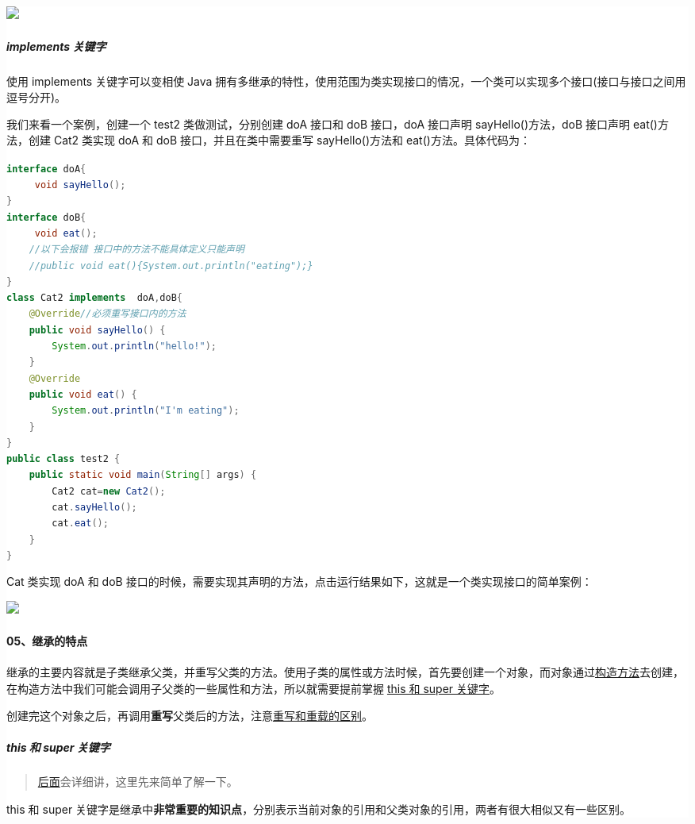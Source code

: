 ![](http://cdn.tobebetterjavaer.com/tobebetterjavaer/images/oo/extends-bigsai-2ba4864f-af39-4bd7-b59c-db53ec1c38f6.png)

##### **implements 关键字**

使用 implements 关键字可以变相使 Java 拥有多继承的特性，使用范围为类实现接口的情况，一个类可以实现多个接口(接口与接口之间用逗号分开)。

我们来看一个案例，创建一个 test2 类做测试，分别创建 doA 接口和 doB 接口，doA 接口声明 sayHello()方法，doB 接口声明 eat()方法，创建 Cat2 类实现 doA 和 doB 接口，并且在类中需要重写 sayHello()方法和 eat()方法。具体代码为：

```java
interface doA{
     void sayHello();
}
interface doB{
     void eat();
    //以下会报错 接口中的方法不能具体定义只能声明
    //public void eat(){System.out.println("eating");}
}
class Cat2 implements  doA,doB{
    @Override//必须重写接口内的方法
    public void sayHello() {
        System.out.println("hello!");
    }
    @Override
    public void eat() {
        System.out.println("I'm eating");
    }
}
public class test2 {
    public static void main(String[] args) {
        Cat2 cat=new Cat2();
        cat.sayHello();
        cat.eat();
    }
}
```

Cat 类实现 doA 和 doB 接口的时候，需要实现其声明的方法，点击运行结果如下，这就是一个类实现接口的简单案例：

![](http://cdn.tobebetterjavaer.com/tobebetterjavaer/images/oo/extends-bigsai-32bdceb5-e838-47cb-ad96-b7453abae6a5.png)

#### 05、继承的特点

继承的主要内容就是子类继承父类，并重写父类的方法。使用子类的属性或方法时候，首先要创建一个对象，而对象通过[构造方法](https://javabetter.cn/oo/construct.html)去创建，在构造方法中我们可能会调用子父类的一些属性和方法，所以就需要提前掌握 [this 和 super 关键字](https://javabetter.cn/oo/this-super.html)。

创建完这个对象之后，再调用**重写**父类后的方法，注意[重写和重载的区别](https://javabetter.cn/basic-extra-meal/override-overload.html)。

##### this 和 super 关键字

> [后面](https://javabetter.cn/oo/this-super.html)会详细讲，这里先来简单了解一下。

this 和 super 关键字是继承中**非常重要的知识点**，分别表示当前对象的引用和父类对象的引用，两者有很大相似又有一些区别。
